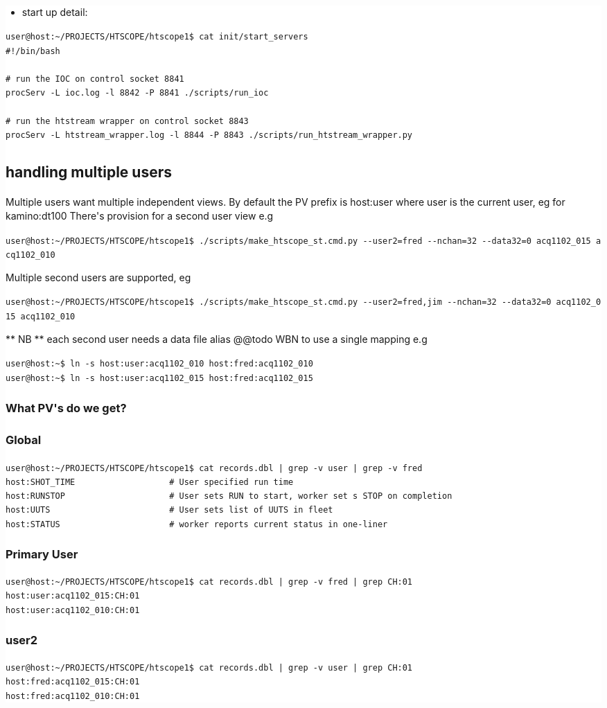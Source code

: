 * start up detail:
```
user@host:~/PROJECTS/HTSCOPE/htscope1$ cat init/start_servers 
#!/bin/bash

# run the IOC on control socket 8841
procServ -L ioc.log -l 8842 -P 8841 ./scripts/run_ioc

# run the htstream wrapper on control socket 8843
procServ -L htstream_wrapper.log -l 8844 -P 8843 ./scripts/run_htstream_wrapper.py
```


## handling multiple users
Multiple users want multiple independent views.
By default the PV prefix is host:user  where user is the current user, eg for kamino:dt100
There's provision for a second user view e.g
```
user@host:~/PROJECTS/HTSCOPE/htscope1$ ./scripts/make_htscope_st.cmd.py --user2=fred --nchan=32 --data32=0 acq1102_015 acq1102_010
```
Multiple second users are supported, eg
```
user@host:~/PROJECTS/HTSCOPE/htscope1$ ./scripts/make_htscope_st.cmd.py --user2=fred,jim --nchan=32 --data32=0 acq1102_015 acq1102_010
```
** NB ** each second user needs a data file alias @@todo WBN to use a single mapping
e.g
```
user@host:~$ ln -s host:user:acq1102_010 host:fred:acq1102_010
user@host:~$ ln -s host:user:acq1102_015 host:fred:acq1102_015
```
### What PV's do we get?

### Global
```
user@host:~/PROJECTS/HTSCOPE/htscope1$ cat records.dbl | grep -v user | grep -v fred
host:SHOT_TIME                   # User specified run time
host:RUNSTOP                     # User sets RUN to start, worker set s STOP on completion
host:UUTS                        # User sets list of UUTS in fleet
host:STATUS                      # worker reports current status in one-liner
```
### Primary User
```
user@host:~/PROJECTS/HTSCOPE/htscope1$ cat records.dbl | grep -v fred | grep CH:01
host:user:acq1102_015:CH:01
host:user:acq1102_010:CH:01
```
### user2
```
user@host:~/PROJECTS/HTSCOPE/htscope1$ cat records.dbl | grep -v user | grep CH:01
host:fred:acq1102_015:CH:01
host:fred:acq1102_010:CH:01
```
